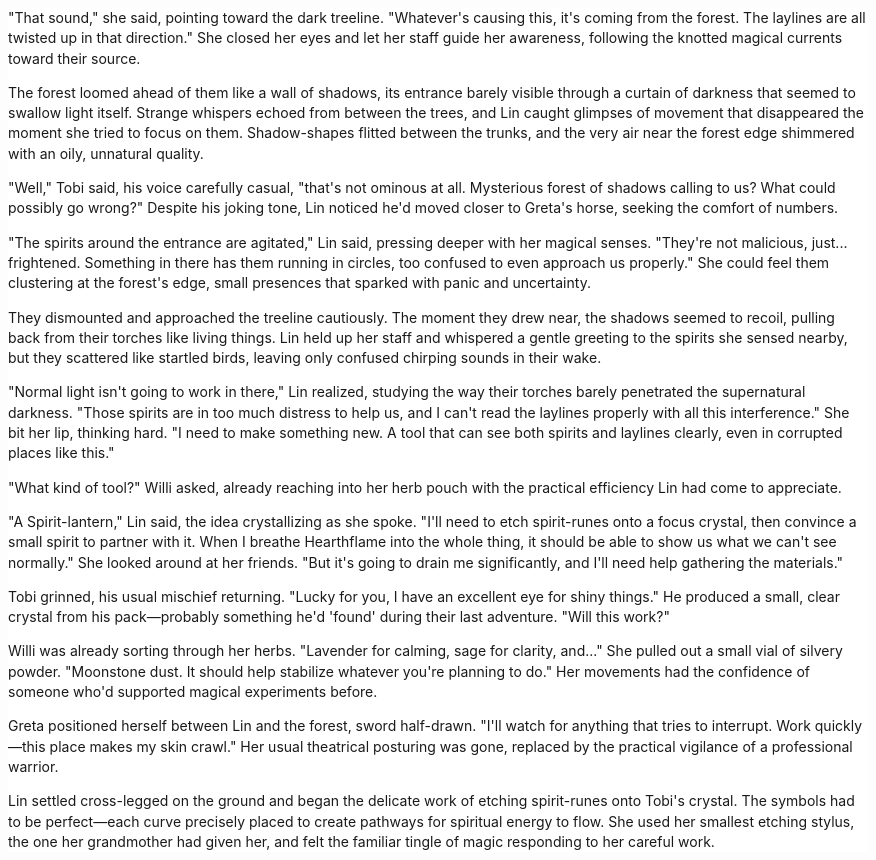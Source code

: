 "That sound," she said, pointing toward the dark treeline. "Whatever's causing this, it's coming from the forest. The laylines are all twisted up in that direction." She closed her eyes and let her staff guide her awareness, following the knotted magical currents toward their source.

The forest loomed ahead of them like a wall of shadows, its entrance barely visible through a curtain of darkness that seemed to swallow light itself. Strange whispers echoed from between the trees, and Lin caught glimpses of movement that disappeared the moment she tried to focus on them. Shadow-shapes flitted between the trunks, and the very air near the forest edge shimmered with an oily, unnatural quality.

"Well," Tobi said, his voice carefully casual, "that's not ominous at all. Mysterious forest of shadows calling to us? What could possibly go wrong?" Despite his joking tone, Lin noticed he'd moved closer to Greta's horse, seeking the comfort of numbers.

"The spirits around the entrance are agitated," Lin said, pressing deeper with her magical senses. "They're not malicious, just... frightened. Something in there has them running in circles, too confused to even approach us properly." She could feel them clustering at the forest's edge, small presences that sparked with panic and uncertainty.

They dismounted and approached the treeline cautiously. The moment they drew near, the shadows seemed to recoil, pulling back from their torches like living things. Lin held up her staff and whispered a gentle greeting to the spirits she sensed nearby, but they scattered like startled birds, leaving only confused chirping sounds in their wake.

"Normal light isn't going to work in there," Lin realized, studying the way their torches barely penetrated the supernatural darkness. "Those spirits are in too much distress to help us, and I can't read the laylines properly with all this interference." She bit her lip, thinking hard. "I need to make something new. A tool that can see both spirits and laylines clearly, even in corrupted places like this."

"What kind of tool?" Willi asked, already reaching into her herb pouch with the practical efficiency Lin had come to appreciate.

"A Spirit-lantern," Lin said, the idea crystallizing as she spoke. "I'll need to etch spirit-runes onto a focus crystal, then convince a small spirit to partner with it. When I breathe Hearthflame into the whole thing, it should be able to show us what we can't see normally." She looked around at her friends. "But it's going to drain me significantly, and I'll need help gathering the materials."

Tobi grinned, his usual mischief returning. "Lucky for you, I have an excellent eye for shiny things." He produced a small, clear crystal from his pack—probably something he'd 'found' during their last adventure. "Will this work?"

Willi was already sorting through her herbs. "Lavender for calming, sage for clarity, and..." She pulled out a small vial of silvery powder. "Moonstone dust. It should help stabilize whatever you're planning to do." Her movements had the confidence of someone who'd supported magical experiments before.

Greta positioned herself between Lin and the forest, sword half-drawn. "I'll watch for anything that tries to interrupt. Work quickly—this place makes my skin crawl." Her usual theatrical posturing was gone, replaced by the practical vigilance of a professional warrior.

Lin settled cross-legged on the ground and began the delicate work of etching spirit-runes onto Tobi's crystal. The symbols had to be perfect—each curve precisely placed to create pathways for spiritual energy to flow. She used her smallest etching stylus, the one her grandmother had given her, and felt the familiar tingle of magic responding to her careful work.
